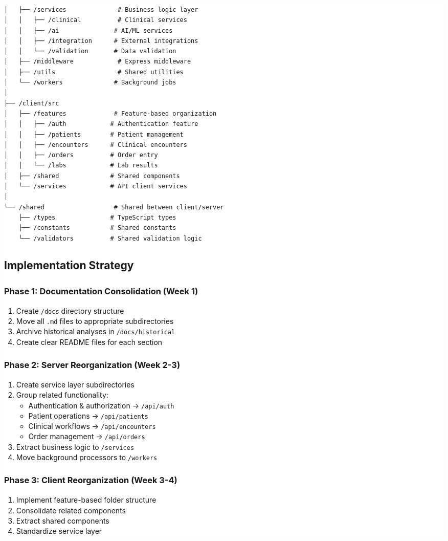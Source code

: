 ```
│   ├── /services              # Business logic layer
│   │   ├── /clinical          # Clinical services
│   │   ├── /ai               # AI/ML services
│   │   ├── /integration      # External integrations
│   │   └── /validation       # Data validation
│   ├── /middleware            # Express middleware
│   ├── /utils                 # Shared utilities
│   └── /workers              # Background jobs
│
├── /client/src
│   ├── /features             # Feature-based organization
│   │   ├── /auth            # Authentication feature
│   │   ├── /patients        # Patient management
│   │   ├── /encounters      # Clinical encounters
│   │   ├── /orders          # Order entry
│   │   └── /labs            # Lab results
│   ├── /shared              # Shared components
│   └── /services            # API client services
│
└── /shared                   # Shared between client/server
    ├── /types               # TypeScript types
    ├── /constants           # Shared constants
    └── /validators          # Shared validation logic
```

## Implementation Strategy

### Phase 1: Documentation Consolidation (Week 1)
1. Create `/docs` directory structure
2. Move all `.md` files to appropriate subdirectories
3. Archive historical analyses in `/docs/historical`
4. Create clear README files for each section

### Phase 2: Server Reorganization (Week 2-3)
1. Create service layer subdirectories
2. Group related functionality:
   - Authentication & authorization → `/api/auth`
   - Patient operations → `/api/patients`
   - Clinical workflows → `/api/encounters`
   - Order management → `/api/orders`
3. Extract business logic to `/services`
4. Move background processors to `/workers`

### Phase 3: Client Reorganization (Week 3-4)
1. Implement feature-based folder structure
2. Consolidate related components
3. Extract shared components
4. Standardize service layer
